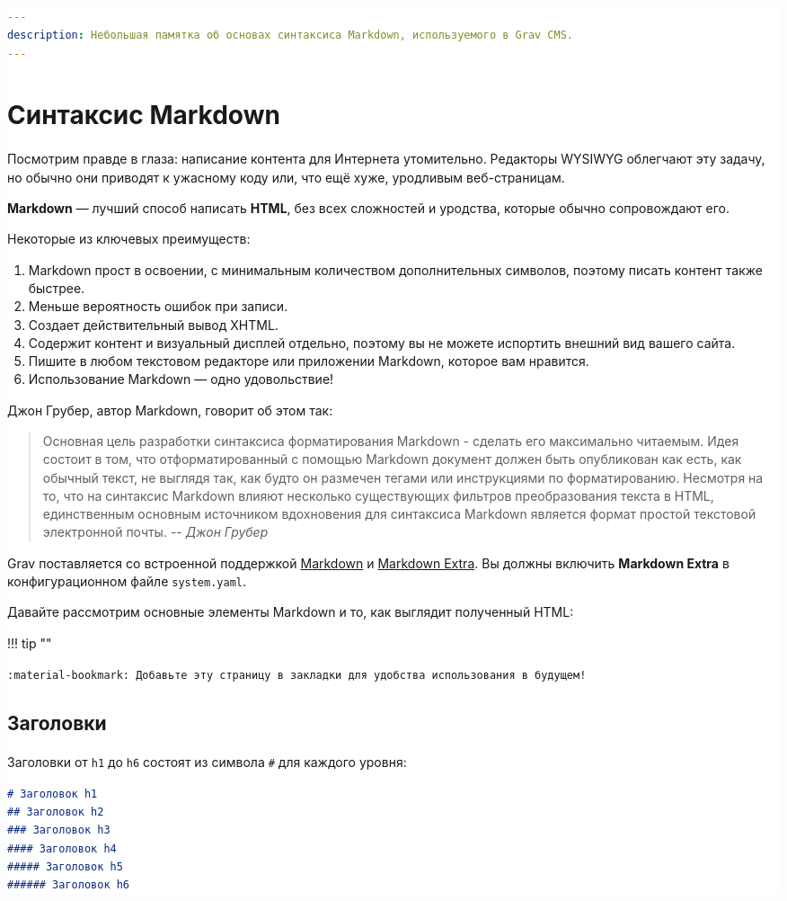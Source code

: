 ```yaml
---
description: Небольшая памятка об основах синтаксиса Markdown, используемого в Grav CMS.
---
```


# Синтаксис Markdown

Посмотрим правде в глаза: написание контента для Интернета утомительно. Редакторы WYSIWYG облегчают эту задачу, но обычно они приводят к ужасному коду или, что ещё хуже, уродливым веб-страницам.

**Markdown** — лучший способ написать **HTML**, без всех сложностей и уродства, которые обычно сопровождают его.

Некоторые из ключевых преимуществ:

1. Markdown прост в освоении, с минимальным количеством дополнительных символов, поэтому писать контент также быстрее.
2. Меньше вероятность ошибок при записи.
3. Создает действительный вывод XHTML.
4. Содержит контент и визуальный дисплей отдельно, поэтому вы не можете испортить внешний вид вашего сайта.
5. Пишите в любом текстовом редакторе или приложении Markdown, которое вам нравится.
6. Использование Markdown — одно удовольствие!

Джон Грубер, автор Markdown, говорит об этом так:

> Основная цель разработки синтаксиса форматирования Markdown - сделать его максимально читаемым. Идея состоит в том, что отформатированный с помощью Markdown документ должен быть опубликован как есть, как обычный текст, не выглядя так, как будто он размечен тегами или инструкциями по форматированию. Несмотря на то, что на синтаксис Markdown влияют несколько существующих фильтров преобразования текста в HTML, единственным основным источником вдохновения для синтаксиса Markdown является формат простой текстовой электронной почты.
> -- <cite>Джон Грубер</cite>

Grav поставляется со встроенной поддержкой [Markdown](https://daringfireball.net/projects/markdown/) и [Markdown Extra](https://michelf.ca/projects/php-markdown/extra/). Вы должны включить **Markdown Extra** в конфигурационном файле `system.yaml`.

Давайте рассмотрим основные элементы Markdown и то, как выглядит полученный HTML:

!!! tip ""

	:material-bookmark: Добавьте эту страницу в закладки для удобства использования в будущем!

## Заголовки

Заголовки от `h1` до `h6` состоят из символа `#` для каждого уровня:

```markdown
# Заголовок h1
## Заголовок h2
### Заголовок h3
#### Заголовок h4
##### Заголовок h5
###### Заголовок h6
```
